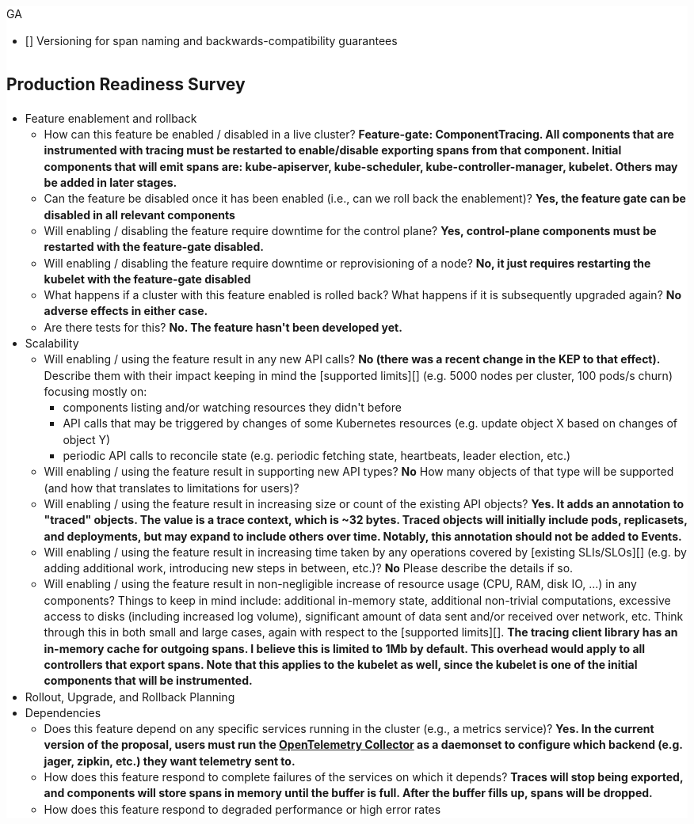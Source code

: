 GA

- [] Versioning for span naming and backwards-compatibility guarantees

## Production Readiness Survey

* Feature enablement and rollback
  - How can this feature be enabled / disabled in a live cluster?  **Feature-gate: ComponentTracing.  All components that are instrumented with tracing must be restarted to enable/disable exporting spans from that component.  Initial components that will emit spans are: kube-apiserver, kube-scheduler, kube-controller-manager, kubelet.  Others may be added in later stages.**
  - Can the feature be disabled once it has been enabled (i.e., can we roll
    back the enablement)?  **Yes, the feature gate can be disabled in all relevant components**
  - Will enabling / disabling the feature require downtime for the control
    plane?  **Yes, control-plane components must be restarted with the feature-gate disabled.**
  - Will enabling / disabling the feature require downtime or reprovisioning
    of a node?  **No, it just requires restarting the kubelet with the feature-gate disabled**
  - What happens if a cluster with this feature enabled is rolled back? What happens if it is subsequently upgraded again?  **No adverse effects in either case.**
  - Are there tests for this?  **No.  The feature hasn't been developed yet.**
* Scalability
  - Will enabling / using the feature result in any new API calls? **No (there was a recent change in the KEP to that effect).**
    Describe them with their impact keeping in mind the [supported limits][]
    (e.g. 5000 nodes per cluster, 100 pods/s churn) focusing mostly on:
     - components listing and/or watching resources they didn't before
     - API calls that may be triggered by changes of some Kubernetes
       resources (e.g. update object X based on changes of object Y)
     - periodic API calls to reconcile state (e.g. periodic fetching state,
       heartbeats, leader election, etc.)
  - Will enabling / using the feature result in supporting new API types? **No**
    How many objects of that type will be supported (and how that translates
    to limitations for users)?
  - Will enabling / using the feature result in increasing size or count
    of the existing API objects?  **Yes.  It adds an annotation to "traced" objects.  The value is a trace context, which is ~32 bytes.  Traced objects will initially include pods, replicasets, and deployments, but may expand to include others over time.  Notably, this annotation should not be added to Events.**
  - Will enabling / using the feature result in increasing time taken
    by any operations covered by [existing SLIs/SLOs][] (e.g. by adding
    additional work, introducing new steps in between, etc.)? **No**
    Please describe the details if so.
  - Will enabling / using the feature result in non-negligible increase
    of resource usage (CPU, RAM, disk IO, ...) in any components?
    Things to keep in mind include: additional in-memory state, additional
    non-trivial computations, excessive access to disks (including increased
    log volume), significant amount of data sent and/or received over
    network, etc. Think through this in both small and large cases, again
    with respect to the [supported limits][].  **The tracing client library has an in-memory cache for outgoing spans.  I believe this is limited to 1Mb by default.  This overhead would apply to all controllers that export spans.  Note that this applies to the kubelet as well, since the kubelet is one of the initial components that will be instrumented.**
* Rollout, Upgrade, and Rollback Planning
* Dependencies
  - Does this feature depend on any specific services running in the cluster
    (e.g., a metrics service)? **Yes.  In the current version of the proposal, users must run the [OpenTelemetry Collector](https://github.com/open-telemetry/opentelemetry-collector) as a daemonset to configure which backend (e.g. jager, zipkin, etc.) they want telemetry sent to.**
  - How does this feature respond to complete failures of the services on
    which it depends?  **Traces will stop being exported, and components will store spans in memory until the buffer is full.  After the buffer fills up, spans will be dropped.**
  - How does this feature respond to degraded performance or high error rates